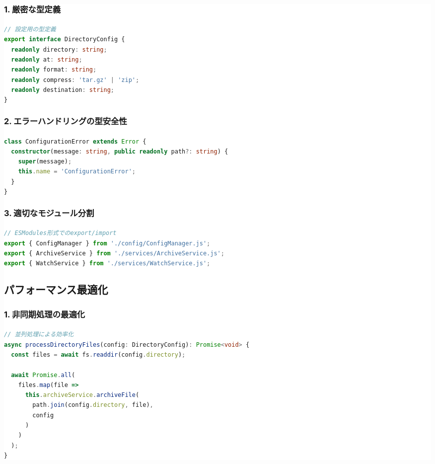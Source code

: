 ### 1. 厳密な型定義

```typescript
// 設定用の型定義
export interface DirectoryConfig {
  readonly directory: string;
  readonly at: string;
  readonly format: string;
  readonly compress: 'tar.gz' | 'zip';
  readonly destination: string;
}
```

### 2. エラーハンドリングの型安全性

```typescript
class ConfigurationError extends Error {
  constructor(message: string, public readonly path?: string) {
    super(message);
    this.name = 'ConfigurationError';
  }
}
```

### 3. 適切なモジュール分割

```typescript
// ESModules形式でのexport/import
export { ConfigManager } from './config/ConfigManager.js';
export { ArchiveService } from './services/ArchiveService.js';
export { WatchService } from './services/WatchService.js';
```

## パフォーマンス最適化

### 1. 非同期処理の最適化

```typescript
// 並列処理による効率化
async processDirectoryFiles(config: DirectoryConfig): Promise<void> {
  const files = await fs.readdir(config.directory);
  
  await Promise.all(
    files.map(file => 
      this.archiveService.archiveFile(
        path.join(config.directory, file), 
        config
      )
    )
  );
}
```
